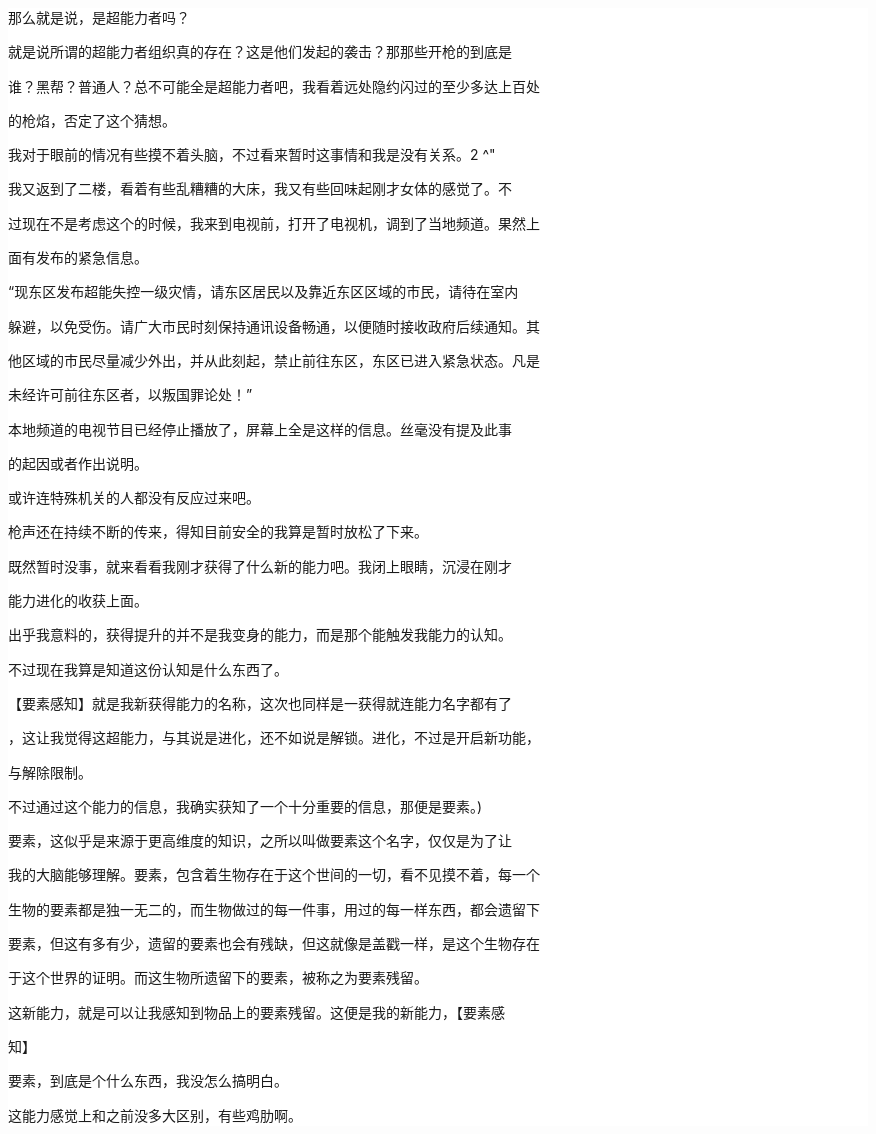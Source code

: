 那么就是说，是超能力者吗？

就是说所谓的超能力者组织真的存在？这是他们发起的袭击？那那些开枪的到底是

谁？黑帮？普通人？总不可能全是超能力者吧，我看着远处隐约闪过的至少多达上百处

的枪焰，否定了这个猜想。

我对于眼前的情况有些摸不着头脑，不过看来暂时这事情和我是没有关系。2 ^"

我又返到了二楼，看着有些乱糟糟的大床，我又有些回味起刚才女体的感觉了。不

过现在不是考虑这个的时候，我来到电视前，打开了电视机，调到了当地频道。果然上

面有发布的紧急信息。

“现东区发布超能失控一级灾情，请东区居民以及靠近东区区域的市民，请待在室内

躲避，以免受伤。请广大市民时刻保持通讯设备畅通，以便随时接收政府后续通知。其

他区域的市民尽量减少外出，并从此刻起，禁止前往东区，东区已进入紧急状态。凡是

未经许可前往东区者，以叛国罪论处！”

本地频道的电视节目已经停止播放了，屏幕上全是这样的信息。丝毫没有提及此事

的起因或者作出说明。

或许连特殊机关的人都没有反应过来吧。

枪声还在持续不断的传来，得知目前安全的我算是暂时放松了下来。

既然暂时没事，就来看看我刚才获得了什么新的能力吧。我闭上眼睛，沉浸在刚才

能力进化的收获上面。

出乎我意料的，获得提升的并不是我变身的能力，而是那个能触发我能力的认知。

不过现在我算是知道这份认知是什么东西了。

【要素感知】就是我新获得能力的名称，这次也同样是一获得就连能力名字都有了

，这让我觉得这超能力，与其说是进化，还不如说是解锁。进化，不过是开启新功能，

与解除限制。

不过通过这个能力的信息，我确实获知了一个十分重要的信息，那便是要素。)

要素，这似乎是来源于更高维度的知识，之所以叫做要素这个名字，仅仅是为了让

我的大脑能够理解。要素，包含着生物存在于这个世间的一切，看不见摸不着，每一个

生物的要素都是独一无二的，而生物做过的每一件事，用过的每一样东西，都会遗留下

要素，但这有多有少，遗留的要素也会有残缺，但这就像是盖戳一样，是这个生物存在

于这个世界的证明。而这生物所遗留下的要素，被称之为要素残留。

这新能力，就是可以让我感知到物品上的要素残留。这便是我的新能力，【要素感

知】

要素，到底是个什么东西，我没怎么搞明白。

这能力感觉上和之前没多大区别，有些鸡肋啊。
